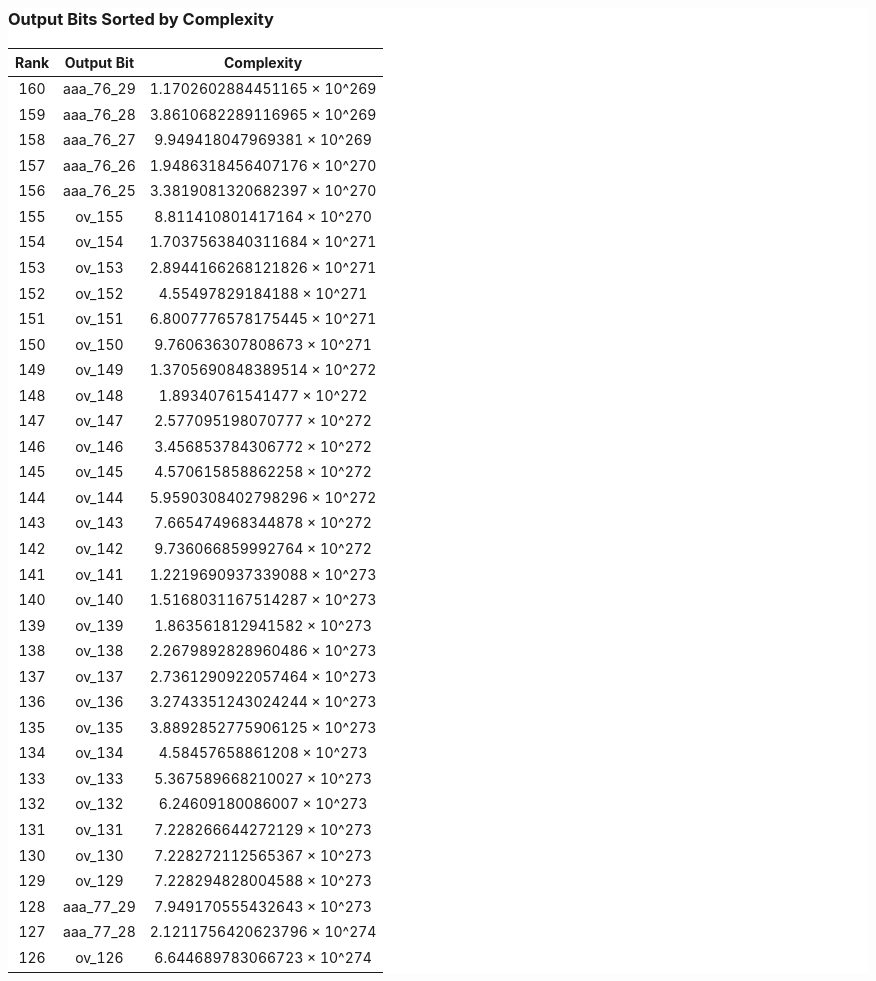 ### Output Bits Sorted by Complexity

| Rank | Output Bit | Complexity |
|:----:|:----------:|:----------:|
| 160 | aaa_76_29 | 1.1702602884451165 × 10^269 |
| 159 | aaa_76_28 | 3.8610682289116965 × 10^269 |
| 158 | aaa_76_27 | 9.949418047969381 × 10^269 |
| 157 | aaa_76_26 | 1.9486318456407176 × 10^270 |
| 156 | aaa_76_25 | 3.3819081320682397 × 10^270 |
| 155 | ov_155 | 8.811410801417164 × 10^270 |
| 154 | ov_154 | 1.7037563840311684 × 10^271 |
| 153 | ov_153 | 2.8944166268121826 × 10^271 |
| 152 | ov_152 | 4.55497829184188 × 10^271 |
| 151 | ov_151 | 6.8007776578175445 × 10^271 |
| 150 | ov_150 | 9.760636307808673 × 10^271 |
| 149 | ov_149 | 1.3705690848389514 × 10^272 |
| 148 | ov_148 | 1.89340761541477 × 10^272 |
| 147 | ov_147 | 2.577095198070777 × 10^272 |
| 146 | ov_146 | 3.456853784306772 × 10^272 |
| 145 | ov_145 | 4.570615858862258 × 10^272 |
| 144 | ov_144 | 5.9590308402798296 × 10^272 |
| 143 | ov_143 | 7.665474968344878 × 10^272 |
| 142 | ov_142 | 9.736066859992764 × 10^272 |
| 141 | ov_141 | 1.2219690937339088 × 10^273 |
| 140 | ov_140 | 1.5168031167514287 × 10^273 |
| 139 | ov_139 | 1.863561812941582 × 10^273 |
| 138 | ov_138 | 2.2679892828960486 × 10^273 |
| 137 | ov_137 | 2.7361290922057464 × 10^273 |
| 136 | ov_136 | 3.2743351243024244 × 10^273 |
| 135 | ov_135 | 3.8892852775906125 × 10^273 |
| 134 | ov_134 | 4.58457658861208 × 10^273 |
| 133 | ov_133 | 5.367589668210027 × 10^273 |
| 132 | ov_132 | 6.24609180086007 × 10^273 |
| 131 | ov_131 | 7.228266644272129 × 10^273 |
| 130 | ov_130 | 7.228272112565367 × 10^273 |
| 129 | ov_129 | 7.228294828004588 × 10^273 |
| 128 | aaa_77_29 | 7.949170555432643 × 10^273 |
| 127 | aaa_77_28 | 2.1211756420623796 × 10^274 |
| 126 | ov_126 | 6.644689783066723 × 10^274 |